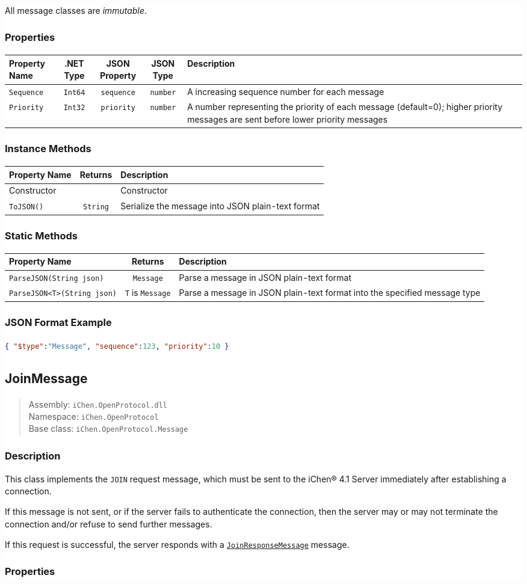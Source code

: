 All message classes are *immutable*.

### Properties

|Property Name       |.NET Type|JSON Property|JSON Type|           Description                       |
|:-------------------|:-------:|:-----------:|:-------:|:--------------------------------------------|
|`Sequence`          |`Int64`  |`sequence`   |`number` |A increasing sequence number for each message|
|`Priority`          |`Int32`  |`priority`   |`number` |A number representing the priority of each message (default=0); higher priority messages are sent before lower priority messages|

### Instance Methods

|Property Name       |Returns |           Description         |
|:-------------------|:------:|:------------------------------|
|Constructor         |        |Constructor                    |
|`ToJSON()`          |`String`|Serialize the message into JSON plain-text format|

### Static Methods

|Property Name              |Returns         |           Description                   |
|:--------------------------|:--------------:|:----------------------------------------|
|`ParseJSON(String json)`   |`Message`       |Parse a message in JSON plain-text format|
|`ParseJSON<T>(String json)`|`T` is `Message`|Parse a message in JSON plain-text format into the specified message type|

### JSON Format Example

~~~~~~~~~~~~json
{ "$type":"Message", "sequence":123, "priority":10 }
~~~~~~~~~~~~


JoinMessage
-----------

> Assembly: `iChen.OpenProtocol.dll`  
> Namespace: `iChen.OpenProtocol`  
> Base class: `iChen.OpenProtocol.Message`

### Description

This class implements the `JOIN` request message, which must be sent to the
iChen® 4.1 Server immediately after establishing a connection.

If this message is not sent, or if the server fails to authenticate the
connection, then the server may or may not terminate the connection and/or
refuse to send further messages.

If this request is successful, the server responds with a [`JoinResponseMessage`](#joinresponsemessage)
message.

### Properties
